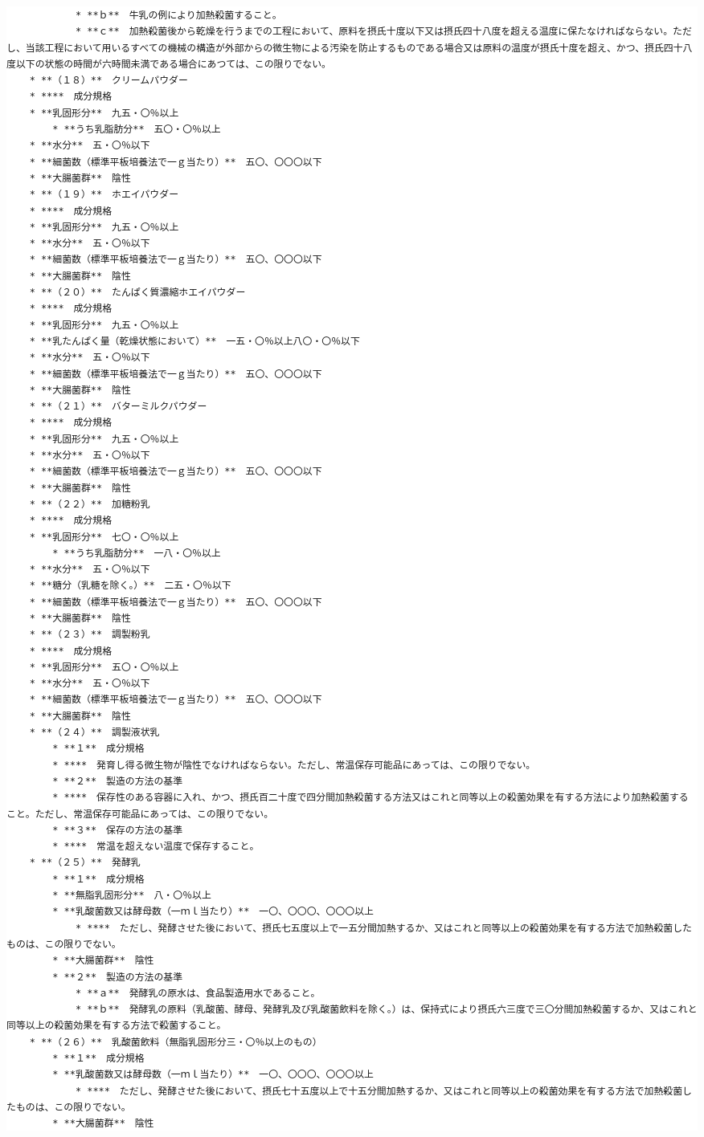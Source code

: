 				* **ｂ**　牛乳の例により加熱殺菌すること。  
				* **ｃ**　加熱殺菌後から乾燥を行うまでの工程において、原料を摂氏十度以下又は摂氏四十八度を超える温度に保たなければならない。ただし、当該工程において用いるすべての機械の構造が外部からの微生物による汚染を防止するものである場合又は原料の温度が摂氏十度を超え、かつ、摂氏四十八度以下の状態の時間が六時間未満である場合にあつては、この限りでない。  
		* **（１８）**　クリームパウダー  
		* ****　成分規格  
		* **乳固形分**　九五・〇％以上  
			* **うち乳脂肪分**　五〇・〇％以上  
		* **水分**　五・〇％以下  
		* **細菌数（標準平板培養法で一ｇ当たり）**　五〇、〇〇〇以下  
		* **大腸菌群**　陰性  
		* **（１９）**　ホエイパウダー  
		* ****　成分規格  
		* **乳固形分**　九五・〇％以上  
		* **水分**　五・〇％以下  
		* **細菌数（標準平板培養法で一ｇ当たり）**　五〇、〇〇〇以下  
		* **大腸菌群**　陰性  
		* **（２０）**　たんぱく質濃縮ホエイパウダー  
		* ****　成分規格  
		* **乳固形分**　九五・〇％以上  
		* **乳たんぱく量（乾燥状態において）**　一五・〇％以上八〇・〇％以下  
		* **水分**　五・〇％以下  
		* **細菌数（標準平板培養法で一ｇ当たり）**　五〇、〇〇〇以下  
		* **大腸菌群**　陰性  
		* **（２１）**　バターミルクパウダー  
		* ****　成分規格  
		* **乳固形分**　九五・〇％以上  
		* **水分**　五・〇％以下  
		* **細菌数（標準平板培養法で一ｇ当たり）**　五〇、〇〇〇以下  
		* **大腸菌群**　陰性  
		* **（２２）**　加糖粉乳  
		* ****　成分規格  
		* **乳固形分**　七〇・〇％以上  
			* **うち乳脂肪分**　一八・〇％以上  
		* **水分**　五・〇％以下  
		* **糖分（乳糖を除く。）**　二五・〇％以下  
		* **細菌数（標準平板培養法で一ｇ当たり）**　五〇、〇〇〇以下  
		* **大腸菌群**　陰性  
		* **（２３）**　調製粉乳  
		* ****　成分規格  
		* **乳固形分**　五〇・〇％以上  
		* **水分**　五・〇％以下  
		* **細菌数（標準平板培養法で一ｇ当たり）**　五〇、〇〇〇以下  
		* **大腸菌群**　陰性  
		* **（２４）**　調製液状乳  
			* **１**　成分規格  
			* ****　発育し得る微生物が陰性でなければならない。ただし、常温保存可能品にあっては、この限りでない。  
			* **２**　製造の方法の基準  
			* ****　保存性のある容器に入れ、かつ、摂氏百二十度で四分間加熱殺菌する方法又はこれと同等以上の殺菌効果を有する方法により加熱殺菌すること。ただし、常温保存可能品にあっては、この限りでない。  
			* **３**　保存の方法の基準  
			* ****　常温を超えない温度で保存すること。  
		* **（２５）**　発酵乳  
			* **１**　成分規格  
			* **無脂乳固形分**　八・〇％以上  
			* **乳酸菌数又は酵母数（一ｍｌ当たり）**　一〇、〇〇〇、〇〇〇以上  
				* ****　ただし、発酵させた後において、摂氏七五度以上で一五分間加熱するか、又はこれと同等以上の殺菌効果を有する方法で加熱殺菌したものは、この限りでない。  
			* **大腸菌群**　陰性  
			* **２**　製造の方法の基準  
				* **ａ**　発酵乳の原水は、食品製造用水であること。  
				* **ｂ**　発酵乳の原料（乳酸菌、酵母、発酵乳及び乳酸菌飲料を除く。）は、保持式により摂氏六三度で三〇分間加熱殺菌するか、又はこれと同等以上の殺菌効果を有する方法で殺菌すること。  
		* **（２６）**　乳酸菌飲料（無脂乳固形分三・〇％以上のもの）  
			* **１**　成分規格  
			* **乳酸菌数又は酵母数（一ｍｌ当たり）**　一〇、〇〇〇、〇〇〇以上  
				* ****　ただし、発酵させた後において、摂氏七十五度以上で十五分間加熱するか、又はこれと同等以上の殺菌効果を有する方法で加熱殺菌したものは、この限りでない。  
			* **大腸菌群**　陰性  